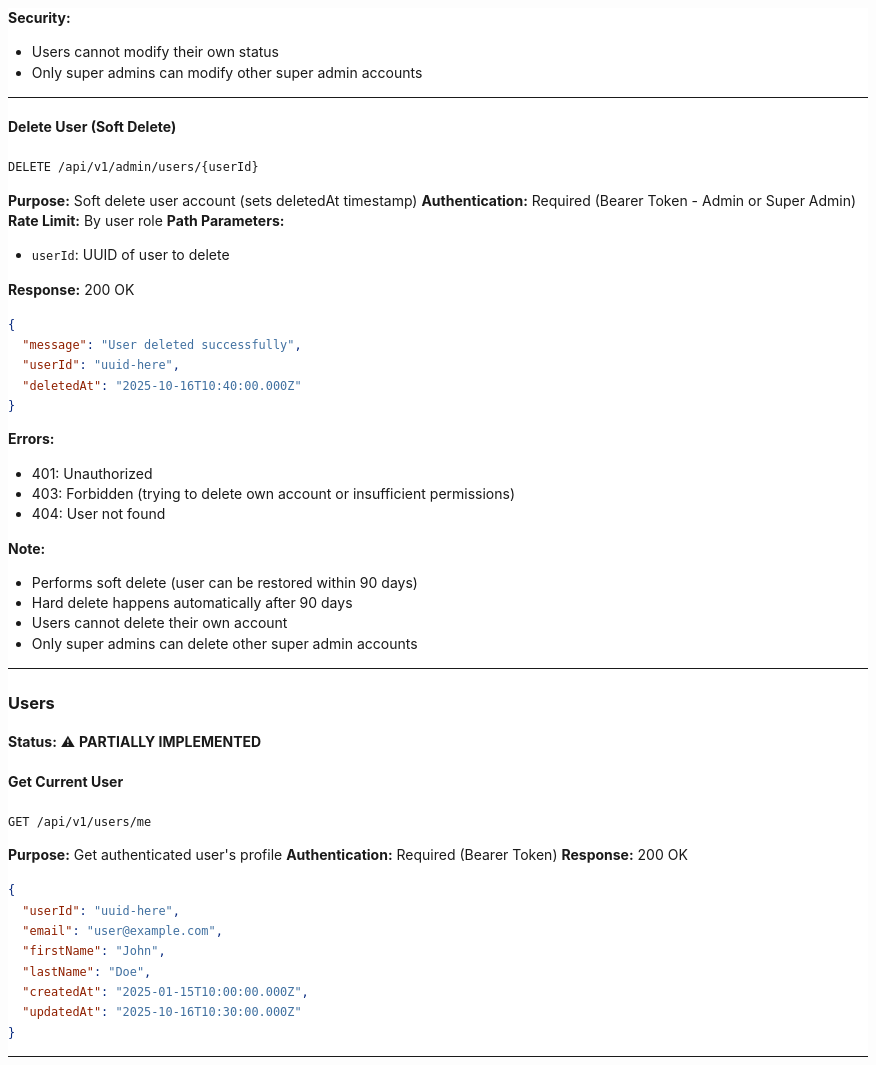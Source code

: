 **Security:**
- Users cannot modify their own status
- Only super admins can modify other super admin accounts

---

#### Delete User (Soft Delete)
```
DELETE /api/v1/admin/users/{userId}
```
**Purpose:** Soft delete user account (sets deletedAt timestamp)
**Authentication:** Required (Bearer Token - Admin or Super Admin)
**Rate Limit:** By user role
**Path Parameters:**
- `userId`: UUID of user to delete

**Response:** 200 OK
```json
{
  "message": "User deleted successfully",
  "userId": "uuid-here",
  "deletedAt": "2025-10-16T10:40:00.000Z"
}
```
**Errors:**
- 401: Unauthorized
- 403: Forbidden (trying to delete own account or insufficient permissions)
- 404: User not found

**Note:**
- Performs soft delete (user can be restored within 90 days)
- Hard delete happens automatically after 90 days
- Users cannot delete their own account
- Only super admins can delete other super admin accounts

---

### Users
**Status:** ⚠️ **PARTIALLY IMPLEMENTED**

#### Get Current User
```
GET /api/v1/users/me
```
**Purpose:** Get authenticated user's profile
**Authentication:** Required (Bearer Token)
**Response:** 200 OK
```json
{
  "userId": "uuid-here",
  "email": "user@example.com",
  "firstName": "John",
  "lastName": "Doe",
  "createdAt": "2025-01-15T10:00:00.000Z",
  "updatedAt": "2025-10-16T10:30:00.000Z"
}
```

---